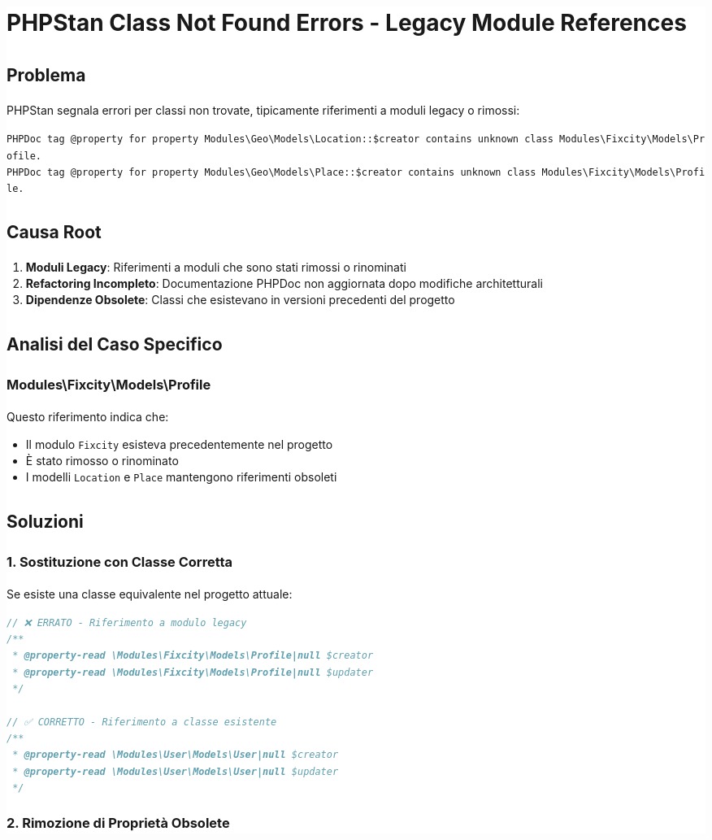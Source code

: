 # PHPStan Class Not Found Errors - Legacy Module References

## Problema

PHPStan segnala errori per classi non trovate, tipicamente riferimenti a moduli legacy o rimossi:

```
PHPDoc tag @property for property Modules\Geo\Models\Location::$creator contains unknown class Modules\Fixcity\Models\Profile.
PHPDoc tag @property for property Modules\Geo\Models\Place::$creator contains unknown class Modules\Fixcity\Models\Profile.
```

## Causa Root

1. **Moduli Legacy**: Riferimenti a moduli che sono stati rimossi o rinominati
2. **Refactoring Incompleto**: Documentazione PHPDoc non aggiornata dopo modifiche architetturali
3. **Dipendenze Obsolete**: Classi che esistevano in versioni precedenti del progetto

## Analisi del Caso Specifico

### Modules\Fixcity\Models\Profile

Questo riferimento indica che:
- Il modulo `Fixcity` esisteva precedentemente nel progetto
- È stato rimosso o rinominato
- I modelli `Location` e `Place` mantengono riferimenti obsoleti

## Soluzioni

### 1. Sostituzione con Classe Corretta

Se esiste una classe equivalente nel progetto attuale:

```php
// ❌ ERRATO - Riferimento a modulo legacy
/**
 * @property-read \Modules\Fixcity\Models\Profile|null $creator
 * @property-read \Modules\Fixcity\Models\Profile|null $updater
 */

// ✅ CORRETTO - Riferimento a classe esistente
/**
 * @property-read \Modules\User\Models\User|null $creator
 * @property-read \Modules\User\Models\User|null $updater
 */
```

### 2. Rimozione di Proprietà Obsolete
